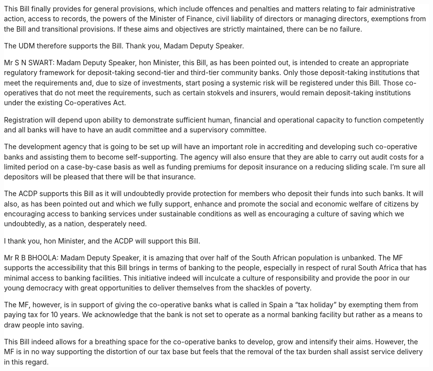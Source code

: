 This Bill finally provides for general provisions, which include offences
and penalties and matters relating to fair administrative action, access to
records, the powers of the Minister of Finance, civil liability of
directors or managing directors, exemptions from the Bill and transitional
provisions. If these aims and objectives are strictly maintained, there can
be no failure.

The UDM therefore supports the Bill. Thank you, Madam Deputy Speaker.

Mr S N SWART: Madam Deputy Speaker, hon Minister, this Bill, as has been
pointed out, is intended to create an appropriate regulatory framework for
deposit-taking second-tier and third-tier community banks. Only those
deposit-taking institutions that meet the requirements and, due to size of
investments, start posing a systemic risk will be registered under this
Bill. Those co-operatives that do not meet the requirements, such as
certain stokvels and insurers, would remain deposit-taking institutions
under the existing Co-operatives Act.

Registration will depend upon ability to demonstrate sufficient human,
financial and operational capacity to function competently and all banks
will have to have an audit committee and a supervisory committee.

The development agency that is going to be set up will have an important
role in accrediting and developing such co-operative banks and assisting
them to become self-supporting. The agency will also ensure that they are
able to carry out audit costs for a limited period on a case-by-case basis
as well as funding premiums for deposit insurance on a reducing sliding
scale. I’m sure all depositors will be pleased that there will be that
insurance.

The ACDP supports this Bill as it will undoubtedly provide protection for
members who deposit their funds into such banks. It will also, as has been
pointed out and which we fully support, enhance and promote the social and
economic welfare of citizens by encouraging access to banking services
under sustainable conditions as well as encouraging a culture of saving
which we undoubtedly, as a nation, desperately need.

I thank you, hon Minister, and the ACDP will support this Bill.

Mr R B BHOOLA: Madam Deputy Speaker, it is amazing that over half of the
South African population is unbanked. The MF supports the accessibility
that this Bill brings in terms of banking to the people, especially in
respect of rural South Africa that has minimal access to banking
facilities. This initiative indeed will inculcate a culture of
responsibility and provide the poor in our young democracy with great
opportunities to deliver themselves from the shackles of poverty.

The MF, however, is in support of giving the co-operative banks what is
called in Spain a “tax holiday” by exempting them from paying tax for 10
years. We acknowledge that the bank is not set to operate as a normal
banking facility but rather as a means to draw people into saving.

This Bill indeed allows for a breathing space for the co-operative banks to
develop, grow and intensify their aims. However, the MF is in no way
supporting the distortion of our tax base but feels that the removal of the
tax burden shall assist service delivery in this regard.
